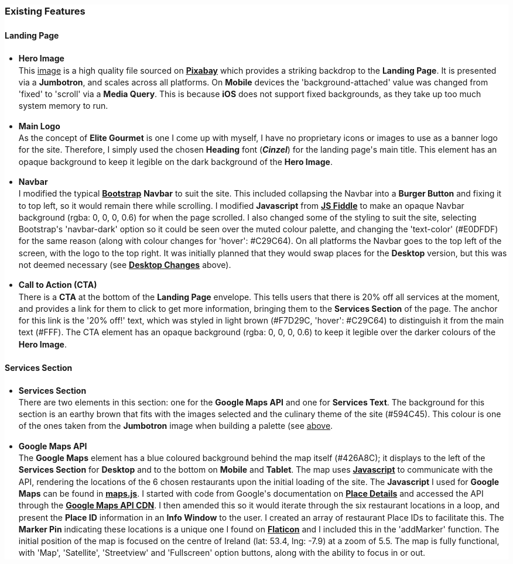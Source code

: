 ### **Existing Features**

#### Landing Page

- **Hero Image**  
    This [image](assets/images/jumbotron.jpg) is a high quality file sourced on [**Pixabay**](https://pixabay.com/) which provides a striking backdrop to the **Landing Page**. It is presented via a **Jumbotron**, and scales across all platforms. On **Mobile** devices the 'background-attached' value was changed from 'fixed' to 'scroll' via a **Media Query**. This is because **iOS** does not support fixed backgrounds, as they take up too much system memory to run. 

- **Main Logo**  
    As the concept of **Elite Gourmet** is one I come up with myself, I have no proprietary icons or images to use as a banner logo for the site. Therefore, I simply used the chosen **Heading** font (_**Cinzel**_) for the landing page's main title. This element has an opaque background to keep it legible on the dark background of the **Hero Image**.

- **Navbar**  
    I modified the typical [**Bootstrap**](https://getbootstrap.com/docs/4.0/components/navbar) **Navbar** to suit the site. This included collapsing the Navbar into a **Burger Button** and fixing it to top left, so it would remain there while scrolling. I modified **Javascript** from [**JS Fiddle**](https://jsfiddle.net/wamosjk/ufhp9s15) to make an opaque Navbar background (rgba: 0, 0, 0, 0.6) for when the page scrolled. I also changed some of the styling to suit the site, selecting Bootstrap's 'navbar-dark' option so it could be seen over the muted colour palette, and changing the 'text-color' (#E0DFDF) for the same reason (along with colour changes for 'hover': #C29C64). On all platforms the Navbar goes to the top left of the screen, with the logo to the top right. It was initially planned that they would swap places for the **Desktop** version, but this was not deemed necessary (see [**Desktop Changes**](#desktop-changes) above).

- **Call to Action (CTA)**  
    There is a **CTA** at the bottom of the **Landing Page** envelope. This tells users that there is 20% off all services at the moment, and provides a link for them to click to get more information, bringing them to the **Services Section** of the page. The anchor for this link is the '20% off!' text, which was styled in light brown (#F7D29C, 'hover': #C29C64) to distinguish it from the main text (#FFF). The CTA element has an opaque background (rgba: 0, 0, 0, 0.6) to keep it legible over the darker colours of the **Hero Image**.

#### Services Section

- **Services Section**  
    There are two elements in this section: one for the **Google Maps API**  and one for **Services Text**. The background for this section is an earthy brown that fits with the images selected and the culinary theme of the site (#594C45). This colour is one of the ones taken from the **Jumbotron** image when building a palette (see [above](#colours).

- **Google Maps API**  
    The **Google Maps** element has a blue coloured background behind the map itself (#426A8C); it displays to the left of the **Services Section** for **Desktop** and to the bottom on **Mobile** and **Tablet**. The map uses [**Javascript**](https://en.wikipedia.org/wiki/JavaScript) to communicate with the API, rendering the locations of the 6 chosen restaurants upon the initial loading of the site. The **Javascript** I used for **Google Maps** can be found in [**maps.js**](assets/js/maps.js). I started with code from Google's documentation on [**Place Details**](https://developers.google.com/maps/documentation/javascript/examples/place-details) and accessed the API through the [**Google Maps API CDN**](https://developers.google.com/maps/documentation/javascript/tutorial). I then amended this so it would iterate through the six restaurant locations in a loop, and present the **Place ID** information in an **Info Window** to the user. I created an array of restaurant Place IDs to facilitate this. The **Marker Pin** indicating these locations is a unique one I found on [**Flaticon**](https://www.flaticon.com/) and I included this in the 'addMarker' function. The initial position of the map is focused on the centre of Ireland (lat: 53.4, lng: -7.9) at a zoom of 5.5. The map is fully functional, with 'Map', 'Satellite', 'Streetview' and 'Fullscreen' option buttons, along with the ability to focus in or out.
